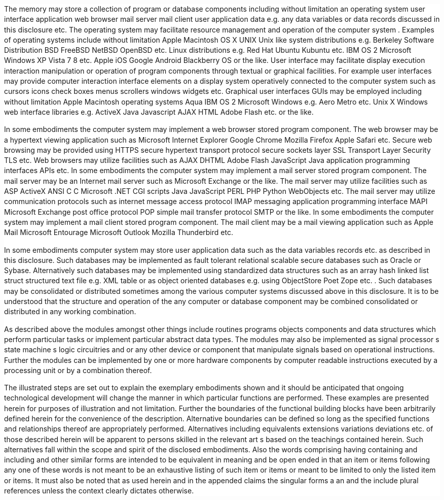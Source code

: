The memory may store a collection of program or database components including without limitation an operating system user interface application web browser mail server mail client user application data e.g. any data variables or data records discussed in this disclosure etc. The operating system may facilitate resource management and operation of the computer system . Examples of operating systems include without limitation Apple Macintosh OS X UNIX Unix like system distributions e.g. Berkeley Software Distribution BSD FreeBSD NetBSD OpenBSD etc. Linux distributions e.g. Red Hat Ubuntu Kubuntu etc. IBM OS 2 Microsoft Windows XP Vista 7 8 etc. Apple iOS Google Android Blackberry OS or the like. User interface may facilitate display execution interaction manipulation or operation of program components through textual or graphical facilities. For example user interfaces may provide computer interaction interface elements on a display system operatively connected to the computer system such as cursors icons check boxes menus scrollers windows widgets etc. Graphical user interfaces GUIs may be employed including without limitation Apple Macintosh operating systems Aqua IBM OS 2 Microsoft Windows e.g. Aero Metro etc. Unix X Windows web interface libraries e.g. ActiveX Java Javascript AJAX HTML Adobe Flash etc. or the like.

In some embodiments the computer system may implement a web browser stored program component. The web browser may be a hypertext viewing application such as Microsoft Internet Explorer Google Chrome Mozilla Firefox Apple Safari etc. Secure web browsing may be provided using HTTPS secure hypertext transport protocol secure sockets layer SSL Transport Layer Security TLS etc. Web browsers may utilize facilities such as AJAX DHTML Adobe Flash JavaScript Java application programming interfaces APIs etc. In some embodiments the computer system may implement a mail server stored program component. The mail server may be an Internet mail server such as Microsoft Exchange or the like. The mail server may utilize facilities such as ASP ActiveX ANSI C C Microsoft .NET CGI scripts Java JavaScript PERL PHP Python WebObjects etc. The mail server may utilize communication protocols such as internet message access protocol IMAP messaging application programming interface MAPI Microsoft Exchange post office protocol POP simple mail transfer protocol SMTP or the like. In some embodiments the computer system may implement a mail client stored program component. The mail client may be a mail viewing application such as Apple Mail Microsoft Entourage Microsoft Outlook Mozilla Thunderbird etc.

In some embodiments computer system may store user application data such as the data variables records etc. as described in this disclosure. Such databases may be implemented as fault tolerant relational scalable secure databases such as Oracle or Sybase. Alternatively such databases may be implemented using standardized data structures such as an array hash linked list struct structured text file e.g. XML table or as object oriented databases e.g. using ObjectStore Poet Zope etc. . Such databases may be consolidated or distributed sometimes among the various computer systems discussed above in this disclosure. It is to be understood that the structure and operation of the any computer or database component may be combined consolidated or distributed in any working combination.

As described above the modules amongst other things include routines programs objects components and data structures which perform particular tasks or implement particular abstract data types. The modules may also be implemented as signal processor s state machine s logic circuitries and or any other device or component that manipulate signals based on operational instructions. Further the modules can be implemented by one or more hardware components by computer readable instructions executed by a processing unit or by a combination thereof.

The illustrated steps are set out to explain the exemplary embodiments shown and it should be anticipated that ongoing technological development will change the manner in which particular functions are performed. These examples are presented herein for purposes of illustration and not limitation. Further the boundaries of the functional building blocks have been arbitrarily defined herein for the convenience of the description. Alternative boundaries can be defined so long as the specified functions and relationships thereof are appropriately performed. Alternatives including equivalents extensions variations deviations etc. of those described herein will be apparent to persons skilled in the relevant art s based on the teachings contained herein. Such alternatives fall within the scope and spirit of the disclosed embodiments. Also the words comprising having containing and including and other similar forms are intended to be equivalent in meaning and be open ended in that an item or items following any one of these words is not meant to be an exhaustive listing of such item or items or meant to be limited to only the listed item or items. It must also be noted that as used herein and in the appended claims the singular forms a an and the include plural references unless the context clearly dictates otherwise.
